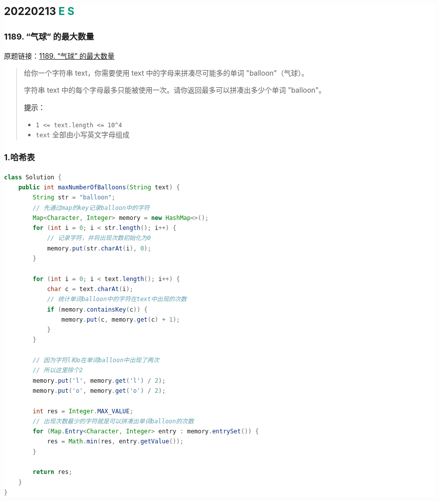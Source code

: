 ## 20220213 <font color=#009975>E</font> <font color=#009975>S</font>

### 1189. “气球” 的最大数量

原题链接：[1189. “气球” 的最大数量](https://leetcode-cn.com/problems/maximum-number-of-balloons/)

> 给你一个字符串 text，你需要使用 text 中的字母来拼凑尽可能多的单词 "balloon"（气球）。
>
> 字符串 text 中的每个字母最多只能被使用一次。请你返回最多可以拼凑出多少个单词 "balloon"。
>
> **提示：**
>
> - `1 <= text.length <= 10^4`
> - `text` 全部由小写英文字母组成

### 1.哈希表

``` java
class Solution {
    public int maxNumberOfBalloons(String text) {
        String str = "balloon";
        // 先通过map的key记录balloon中的字符
        Map<Character, Integer> memory = new HashMap<>();
        for (int i = 0; i < str.length(); i++) {
            // 记录字符，并将出现次数初始化为0
            memory.put(str.charAt(i), 0);
        }
        
        for (int i = 0; i < text.length(); i++) {
            char c = text.charAt(i);
            // 统计单词balloon中的字符在text中出现的次数
            if (memory.containsKey(c)) {
                memory.put(c, memory.get(c) + 1);
            }
        }

        // 因为字符l和o在单词balloon中出现了两次
        // 所以这里除个2
        memory.put('l', memory.get('l') / 2);
        memory.put('o', memory.get('o') / 2);

        int res = Integer.MAX_VALUE;
        // 出现次数最少的字符就是可以拼凑出单词balloon的次数
        for (Map.Entry<Character, Integer> entry : memory.entrySet()) {
            res = Math.min(res, entry.getValue());
        }

        return res;
    }
}
```
